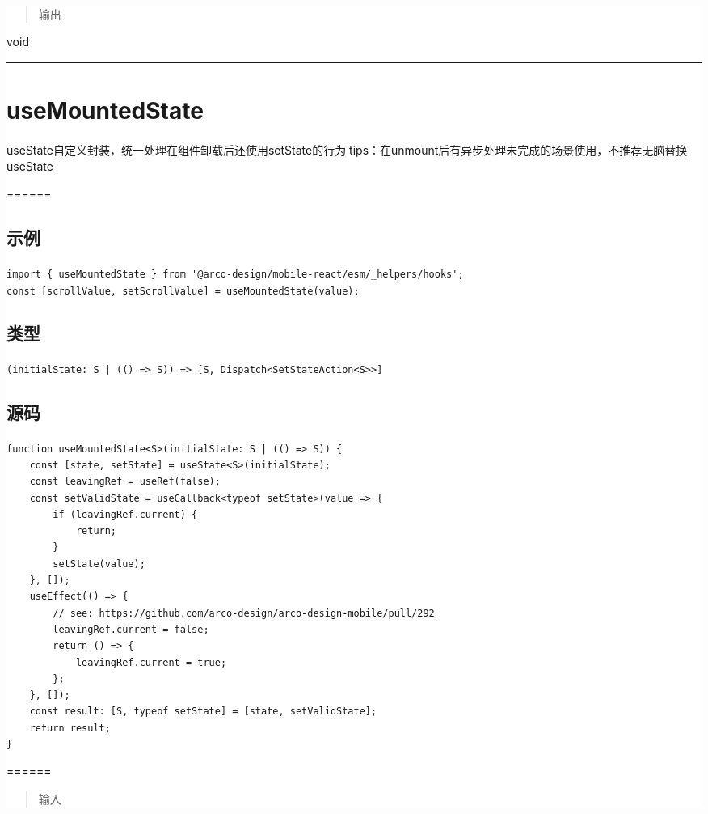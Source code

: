 > 输出

void

------

# useMountedState

useState自定义封装，统一处理在组件卸载后还使用setState的行为
tips：在unmount后有异步处理未完成的场景使用，不推荐无脑替换useState

======

## 示例

```
import { useMountedState } from '@arco-design/mobile-react/esm/_helpers/hooks';
const [scrollValue, setScrollValue] = useMountedState(value);
```

## 类型

```
(initialState: S | (() => S)) => [S, Dispatch<SetStateAction<S>>]
```

## 源码

```
function useMountedState<S>(initialState: S | (() => S)) {
    const [state, setState] = useState<S>(initialState);
    const leavingRef = useRef(false);
    const setValidState = useCallback<typeof setState>(value => {
        if (leavingRef.current) {
            return;
        }
        setState(value);
    }, []);
    useEffect(() => {
        // see: https://github.com/arco-design/arco-design-mobile/pull/292
        leavingRef.current = false;
        return () => {
            leavingRef.current = true;
        };
    }, []);
    const result: [S, typeof setState] = [state, setValidState];
    return result;
}
```

======

> 输入
